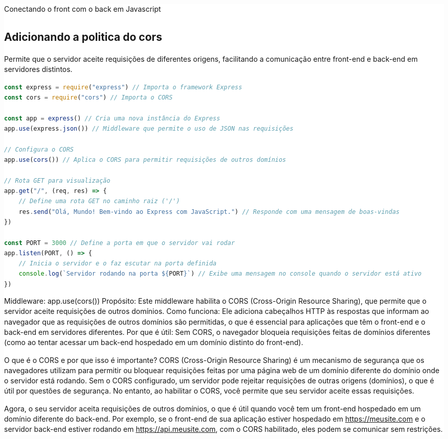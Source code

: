 Conectando o front com o back em Javascript

## Adicionando a politica do cors

Permite que o servidor aceite requisições de diferentes origens, facilitando a comunicação entre front-end e back-end em servidores distintos.

```js
const express = require("express") // Importa o framework Express
const cors = require("cors") // Importa o CORS

const app = express() // Cria uma nova instância do Express
app.use(express.json()) // Middleware que permite o uso de JSON nas requisições

// Configura o CORS
app.use(cors()) // Aplica o CORS para permitir requisições de outros domínios

// Rota GET para visualização
app.get("/", (req, res) => {
    // Define uma rota GET no caminho raiz ('/')
    res.send("Olá, Mundo! Bem-vindo ao Express com JavaScript.") // Responde com uma mensagem de boas-vindas
})

const PORT = 3000 // Define a porta em que o servidor vai rodar
app.listen(PORT, () => {
    // Inicia o servidor e o faz escutar na porta definida
    console.log(`Servidor rodando na porta ${PORT}`) // Exibe uma mensagem no console quando o servidor está ativo
})
```

Middleware: app.use(cors())
Propósito: Este middleware habilita o CORS (Cross-Origin Resource Sharing), que permite que o servidor aceite requisições de outros domínios.
Como funciona: Ele adiciona cabeçalhos HTTP às respostas que informam ao navegador que as requisições de outros domínios são permitidas, o que é essencial para aplicações que têm o front-end e o back-end em servidores diferentes.
Por que é útil: Sem CORS, o navegador bloqueia requisições feitas de domínios diferentes (como ao tentar acessar um back-end hospedado em um domínio distinto do front-end).

O que é o CORS e por que isso é importante?
CORS (Cross-Origin Resource Sharing) é um mecanismo de segurança que os navegadores utilizam para permitir ou bloquear requisições feitas por uma página web de um domínio diferente do domínio onde o servidor está rodando.
Sem o CORS configurado, um servidor pode rejeitar requisições de outras origens (domínios), o que é útil por questões de segurança. No entanto, ao habilitar o CORS, você permite que seu servidor aceite essas requisições.

Agora, o seu servidor aceita requisições de outros domínios, o que é útil quando você tem um front-end hospedado em um domínio diferente do back-end. Por exemplo, se o front-end de sua aplicação estiver hospedado em https://meusite.com e o servidor back-end estiver rodando em https://api.meusite.com, com o CORS habilitado, eles podem se comunicar sem restrições.
